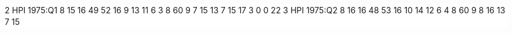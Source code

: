<td style='text-align: center;'></td>
<td style='text-align: center;'></td>
<td style='text-align: center;'></td>
<td style='text-align: center;'></td>
<td style='text-align: center;'></td>
<td style='text-align: center;'></td>
<td style='text-align: center;'></td>
<td style='text-align: center;'></td>
<td style='text-align: center;'></td>
<td style='text-align: center;'></td>
</tr>
<tr>
<td style='text-align: left;'>2</td>
<td style='text-align: center;'>HPI</td>
<td style='text-align: center;'>1975:Q1</td>
<td style='text-align: center;'>8</td>
<td style='text-align: center;'>15</td>
<td style='text-align: center;'>16</td>
<td style='text-align: center;'>49</td>
<td style='text-align: center;'>52</td>
<td style='text-align: center;'>16</td>
<td style='text-align: center;'>9</td>
<td style='text-align: center;'>13</td>
<td style='text-align: center;'>11</td>
<td style='text-align: center;'>6</td>
<td style='text-align: center;'>3</td>
<td style='text-align: center;'>8</td>
<td style='text-align: center;'>60</td>
<td style='text-align: center;'>9</td>
<td style='text-align: center;'>7</td>
<td style='text-align: center;'>15</td>
<td style='text-align: center;'>13</td>
<td style='text-align: center;'>7</td>
<td style='text-align: center;'>15</td>
<td style='text-align: center;'>17</td>
<td style='text-align: center;'>3</td>
<td style='text-align: center;'>0</td>
<td style='text-align: center;'>0</td>
<td style='text-align: center;'></td>
<td style='text-align: center;'>22</td>
</tr>
<tr>
<td style='text-align: left;'>3</td>
<td style='text-align: center;'>HPI</td>
<td style='text-align: center;'>1975:Q2</td>
<td style='text-align: center;'>8</td>
<td style='text-align: center;'>16</td>
<td style='text-align: center;'>16</td>
<td style='text-align: center;'>48</td>
<td style='text-align: center;'>53</td>
<td style='text-align: center;'>16</td>
<td style='text-align: center;'>10</td>
<td style='text-align: center;'>14</td>
<td style='text-align: center;'>12</td>
<td style='text-align: center;'>6</td>
<td style='text-align: center;'>4</td>
<td style='text-align: center;'>8</td>
<td style='text-align: center;'>60</td>
<td style='text-align: center;'>9</td>
<td style='text-align: center;'>8</td>
<td style='text-align: center;'>16</td>
<td style='text-align: center;'>13</td>
<td style='text-align: center;'>7</td>
<td style='text-align: center;'>15</td>